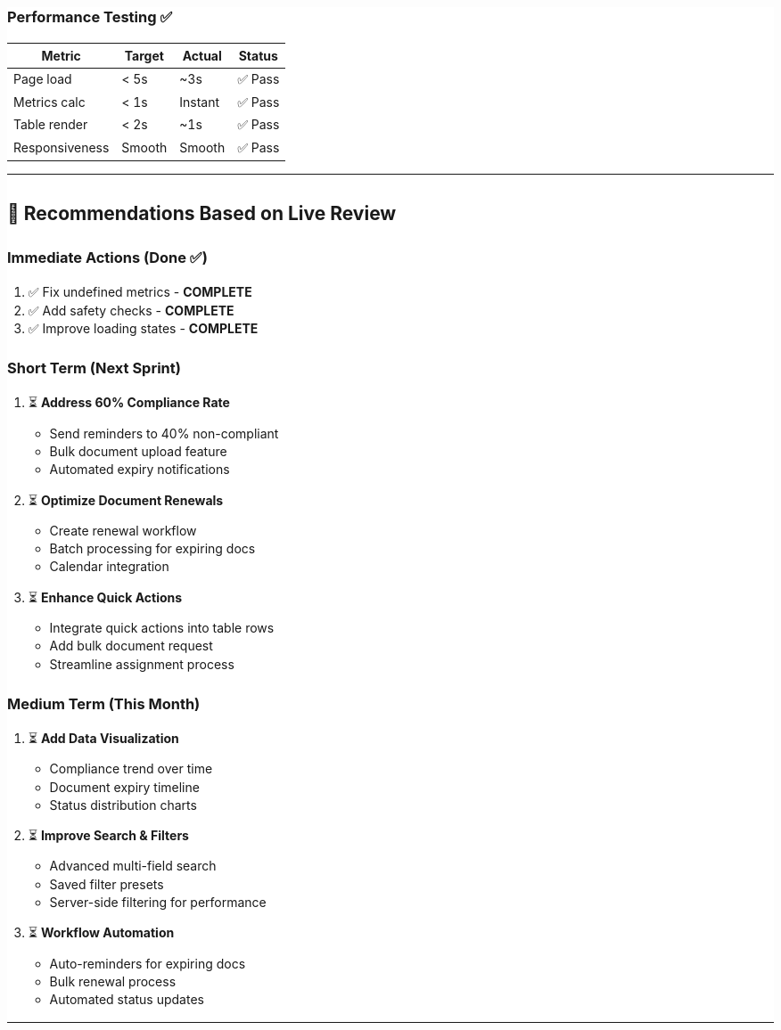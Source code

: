 ### Performance Testing ✅

| Metric | Target | Actual | Status |
|--------|--------|--------|--------|
| Page load | < 5s | ~3s | ✅ Pass |
| Metrics calc | < 1s | Instant | ✅ Pass |
| Table render | < 2s | ~1s | ✅ Pass |
| Responsiveness | Smooth | Smooth | ✅ Pass |

---

## 🎯 Recommendations Based on Live Review

### Immediate Actions (Done ✅)
1. ✅ Fix undefined metrics - **COMPLETE**
2. ✅ Add safety checks - **COMPLETE**
3. ✅ Improve loading states - **COMPLETE**

### Short Term (Next Sprint)
1. ⏳ **Address 60% Compliance Rate**
   - Send reminders to 40% non-compliant
   - Bulk document upload feature
   - Automated expiry notifications

2. ⏳ **Optimize Document Renewals**
   - Create renewal workflow
   - Batch processing for expiring docs
   - Calendar integration

3. ⏳ **Enhance Quick Actions**
   - Integrate quick actions into table rows
   - Add bulk document request
   - Streamline assignment process

### Medium Term (This Month)
1. ⏳ **Add Data Visualization**
   - Compliance trend over time
   - Document expiry timeline
   - Status distribution charts

2. ⏳ **Improve Search & Filters**
   - Advanced multi-field search
   - Saved filter presets
   - Server-side filtering for performance

3. ⏳ **Workflow Automation**
   - Auto-reminders for expiring docs
   - Bulk renewal process
   - Automated status updates

---